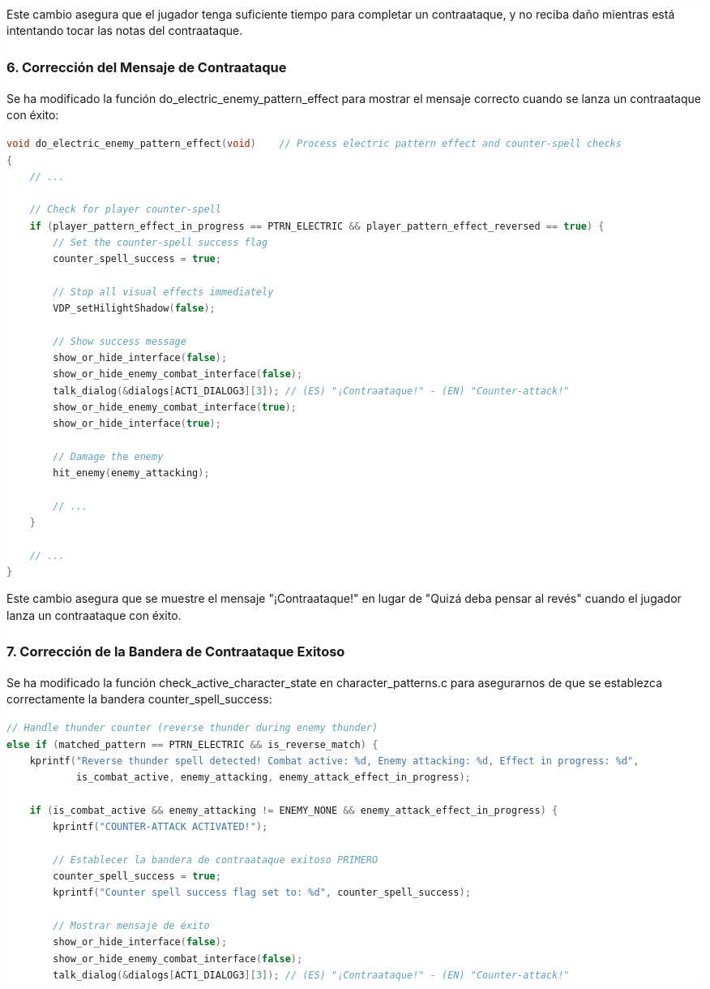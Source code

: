 Este cambio asegura que el jugador tenga suficiente tiempo para completar un contraataque, y no reciba daño mientras está intentando tocar las notas del contraataque.

### 6. Corrección del Mensaje de Contraataque

Se ha modificado la función do_electric_enemy_pattern_effect para mostrar el mensaje correcto cuando se lanza un contraataque con éxito:

```c
void do_electric_enemy_pattern_effect(void)    // Process electric pattern effect and counter-spell checks
{
    // ...
    
    // Check for player counter-spell
    if (player_pattern_effect_in_progress == PTRN_ELECTRIC && player_pattern_effect_reversed == true) {
        // Set the counter-spell success flag
        counter_spell_success = true;
        
        // Stop all visual effects immediately
        VDP_setHilightShadow(false);
        
        // Show success message
        show_or_hide_interface(false);
        show_or_hide_enemy_combat_interface(false);
        talk_dialog(&dialogs[ACT1_DIALOG3][3]); // (ES) "¡Contraataque!" - (EN) "Counter-attack!"
        show_or_hide_enemy_combat_interface(true);
        show_or_hide_interface(true);
        
        // Damage the enemy
        hit_enemy(enemy_attacking);
        
        // ...
    }
    
    // ...
}
```

Este cambio asegura que se muestre el mensaje "¡Contraataque!" en lugar de "Quizá deba pensar al revés" cuando el jugador lanza un contraataque con éxito.

### 7. Corrección de la Bandera de Contraataque Exitoso

Se ha modificado la función check_active_character_state en character_patterns.c para asegurarnos de que se establezca correctamente la bandera counter_spell_success:

```c
// Handle thunder counter (reverse thunder during enemy thunder)
else if (matched_pattern == PTRN_ELECTRIC && is_reverse_match) {
    kprintf("Reverse thunder spell detected! Combat active: %d, Enemy attacking: %d, Effect in progress: %d",
            is_combat_active, enemy_attacking, enemy_attack_effect_in_progress);
    
    if (is_combat_active && enemy_attacking != ENEMY_NONE && enemy_attack_effect_in_progress) {
        kprintf("COUNTER-ATTACK ACTIVATED!");
        
        // Establecer la bandera de contraataque exitoso PRIMERO
        counter_spell_success = true;
        kprintf("Counter spell success flag set to: %d", counter_spell_success);
        
        // Mostrar mensaje de éxito
        show_or_hide_interface(false);
        show_or_hide_enemy_combat_interface(false);
        talk_dialog(&dialogs[ACT1_DIALOG3][3]); // (ES) "¡Contraataque!" - (EN) "Counter-attack!"
```